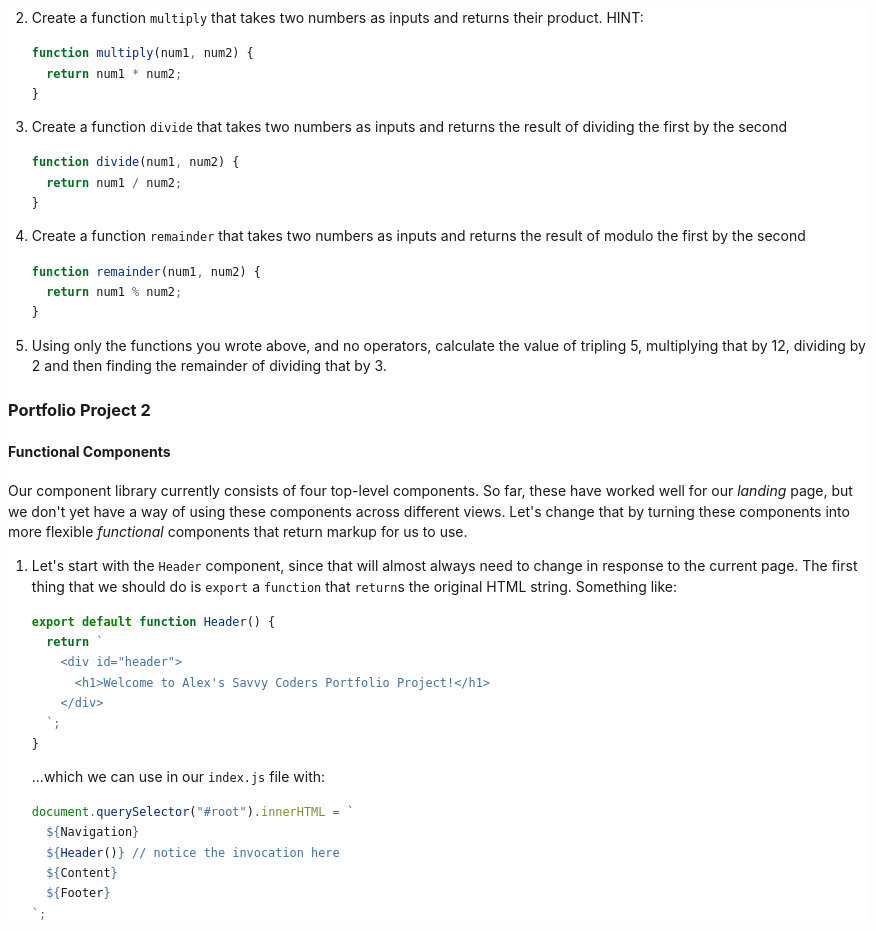2. Create a function `multiply` that takes two numbers as inputs and returns their product. HINT:

   ```javascript
   function multiply(num1, num2) {
     return num1 * num2;
   }
   ```

3. Create a function `divide` that takes two numbers as inputs and returns the result of dividing the first by the second

   ```javascript
   function divide(num1, num2) {
     return num1 / num2;
   }
   ```

4. Create a function `remainder` that takes two numbers as inputs and returns the result of modulo the first by the second

   ```javascript
   function remainder(num1, num2) {
     return num1 % num2;
   }
   ```

5. Using only the functions you wrote above, and no operators, calculate the value of tripling 5, multiplying that by 12, dividing by 2 and then finding the remainder of dividing that by 3.

### Portfolio Project 2

#### Functional Components

Our component library currently consists of four top-level components. So far, these have worked well for our _landing_ page, but we don't yet have a way of using these components across different views. Let's change that by turning these components into more flexible _functional_ components that return markup for us to use.

1. Let's start with the `Header` component, since that will almost always need to change in response to the current page. The first thing that we should do is `export` a `function` that `return`s the original HTML string. Something like:

   ```javascript
   export default function Header() {
     return `
       <div id="header">
         <h1>Welcome to Alex's Savvy Coders Portfolio Project!</h1>
       </div>
     `;
   }
   ```

   ...which we can use in our `index.js` file with:

   ```javascript
   document.querySelector("#root").innerHTML = `
     ${Navigation}
     ${Header()} // notice the invocation here
     ${Content}
     ${Footer}
   `;
   ```
